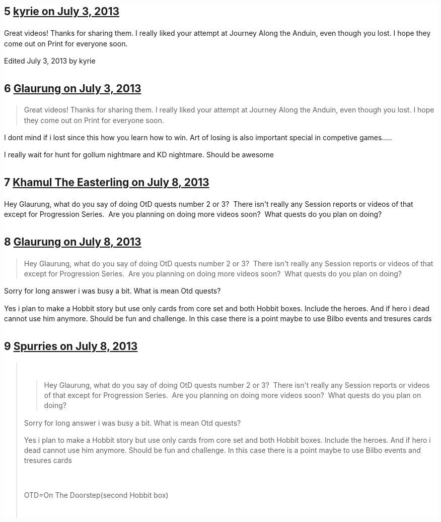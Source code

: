## 5 [kyrie on July 3, 2013](https://community.fantasyflightgames.com/topic/85635-glaurung-play-through-youtube-channel/?do=findComment&comment=807517)

Great videos! Thanks for sharing them. I really liked your attempt at Journey Along the Anduin, even though you lost. I hope they come out on Print for everyone soon.

Edited July 3, 2013 by kyrie

## 6 [Glaurung on July 3, 2013](https://community.fantasyflightgames.com/topic/85635-glaurung-play-through-youtube-channel/?do=findComment&comment=807610)

> Great videos! Thanks for sharing them. I really liked your attempt at Journey Along the Anduin, even though you lost. I hope they come out on Print for everyone soon.

I dont mind if i lost since this how you learn how to win. Art of losing is also important special in competive games.....

I really wait for hunt for gollum nightmare and KD nightmare. Should be awesome

## 7 [Khamul The Easterling on July 8, 2013](https://community.fantasyflightgames.com/topic/85635-glaurung-play-through-youtube-channel/?do=findComment&comment=809834)

Hey Glaurung, what do you say of doing OtD quests number 2 or 3?  There isn't really any Session reports or videos of that except for Progression Series.  Are you planning on doing more videos soon?  What quests do you plan on doing?

## 8 [Glaurung on July 8, 2013](https://community.fantasyflightgames.com/topic/85635-glaurung-play-through-youtube-channel/?do=findComment&comment=810183)

> Hey Glaurung, what do you say of doing OtD quests number 2 or 3?  There isn't really any Session reports or videos of that except for Progression Series.  Are you planning on doing more videos soon?  What quests do you plan on doing?

Sorry for long answer i was busy a bit. What is mean Otd quests?

Yes i plan to make a Hobbit story but use only cards from core set and both Hobbit boxes. Include the heroes. And if hero i dead cannot use him anymore. Should be fun and challenge. In this case there is a point maybe to use Bilbo events and tresures cards

## 9 [Spurries on July 8, 2013](https://community.fantasyflightgames.com/topic/85635-glaurung-play-through-youtube-channel/?do=findComment&comment=810192)

>  
> 
> > Hey Glaurung, what do you say of doing OtD quests number 2 or 3?  There isn't really any Session reports or videos of that except for Progression Series.  Are you planning on doing more videos soon?  What quests do you plan on doing?
> 
> Sorry for long answer i was busy a bit. What is mean Otd quests?
> 
> Yes i plan to make a Hobbit story but use only cards from core set and both Hobbit boxes. Include the heroes. And if hero i dead cannot use him anymore. Should be fun and challenge. In this case there is a point maybe to use Bilbo events and tresures cards
> 
>  
> 
> OTD=On The Doorstep(second Hobbit box)
> 
>  
